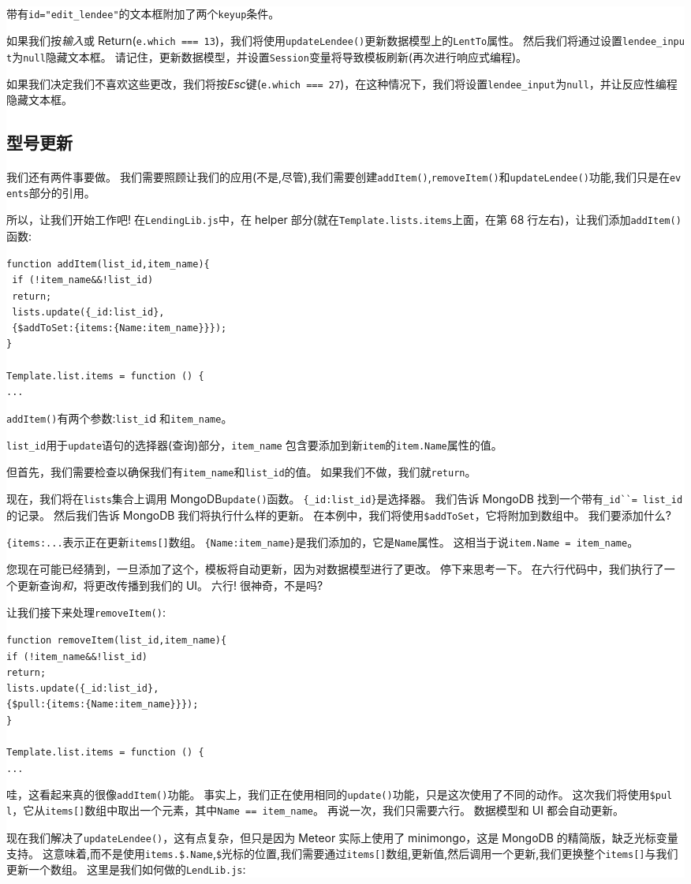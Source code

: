 带有`id="edit_lendee"`的文本框附加了两个`keyup`条件。

如果我们按*输入*或 Return(`e.which === 13`)，我们将使用`updateLendee()`更新数据模型上的`LentTo`属性。 然后我们将通过设置`lendee_input`为`null`隐藏文本框。 请记住，更新数据模型，并设置`Session`变量将导致模板刷新(再次进行响应式编程)。

如果我们决定我们不喜欢这些更改，我们将按*Esc*键(`e.which === 27`)，在这种情况下，我们将设置`lendee_input`为`null`，并让反应性编程隐藏文本框。

## 型号更新

我们还有两件事要做。 我们需要照顾让我们的应用(不是,尽管),我们需要创建`addItem()`,`removeItem()`和`updateLendee()`功能,我们只是在`events`部分的引用。

所以，让我们开始工作吧! 在`LendingLib.js`中，在 helper 部分(就在`Template.lists.items`上面，在第 68 行左右)，让我们添加`addItem()`函数:

```
function addItem(list_id,item_name){
 if (!item_name&&!list_id)
 return; 
 lists.update({_id:list_id}, 
 {$addToSet:{items:{Name:item_name}}}); 
}

Template.list.items = function () {
...
```

`addItem()`有两个参数:`list_i`d 和`item_name`。

`list_id`用于`update`语句的选择器(查询)部分，`item_name` 包含要添加到新`item`的`item.Name`属性的值。

但首先，我们需要检查以确保我们有`item_name`和`list_id`的值。 如果我们不做，我们就`return`。

现在，我们将在`lists`集合上调用 MongoDB`update()`函数。 `{_id:list_id}`是选择器。 我们告诉 MongoDB 找到一个带有`_id``= list_id`的记录。 然后我们告诉 MongoDB 我们将执行什么样的更新。 在本例中，我们将使用`$addToSet`，它将附加到数组中。 我们要添加什么?

`{items:...`表示正在更新`items[]`数组。 `{Name:item_name}`是我们添加的，它是`Name`属性。 这相当于说`item.Name = item_name`。

您现在可能已经猜到，一旦添加了这个，模板将自动更新，因为对数据模型进行了更改。 停下来思考一下。 在六行代码中，我们执行了一个更新查询*和*，将更改传播到我们的 UI。 六行! 很神奇，不是吗?

让我们接下来处理`removeItem()`:

```
function removeItem(list_id,item_name){ 
if (!item_name&&!list_id) 
return; 
lists.update({_id:list_id}, 
{$pull:{items:{Name:item_name}}}); 
}

Template.list.items = function () {
...
```

哇，这看起来真的很像`addItem()`功能。 事实上，我们正在使用相同的`update()`功能，只是这次使用了不同的动作。 这次我们将使用`$pull`，它从`items[]`数组中取出一个元素，其中`Name == item_name`。 再说一次，我们只需要六行。 数据模型和 UI 都会自动更新。

现在我们解决了`updateLendee()`，这有点复杂，但只是因为 Meteor 实际上使用了 minimongo，这是 MongoDB 的精简版，缺乏光标变量支持。 这意味着,而不是使用`items.$.Name`,`$`光标的位置,我们需要通过`items[]`数组,更新值,然后调用一个更新,我们更换整个`items[]`与我们更新一个数组。 这里是我们如何做的`LendLib.js`:
